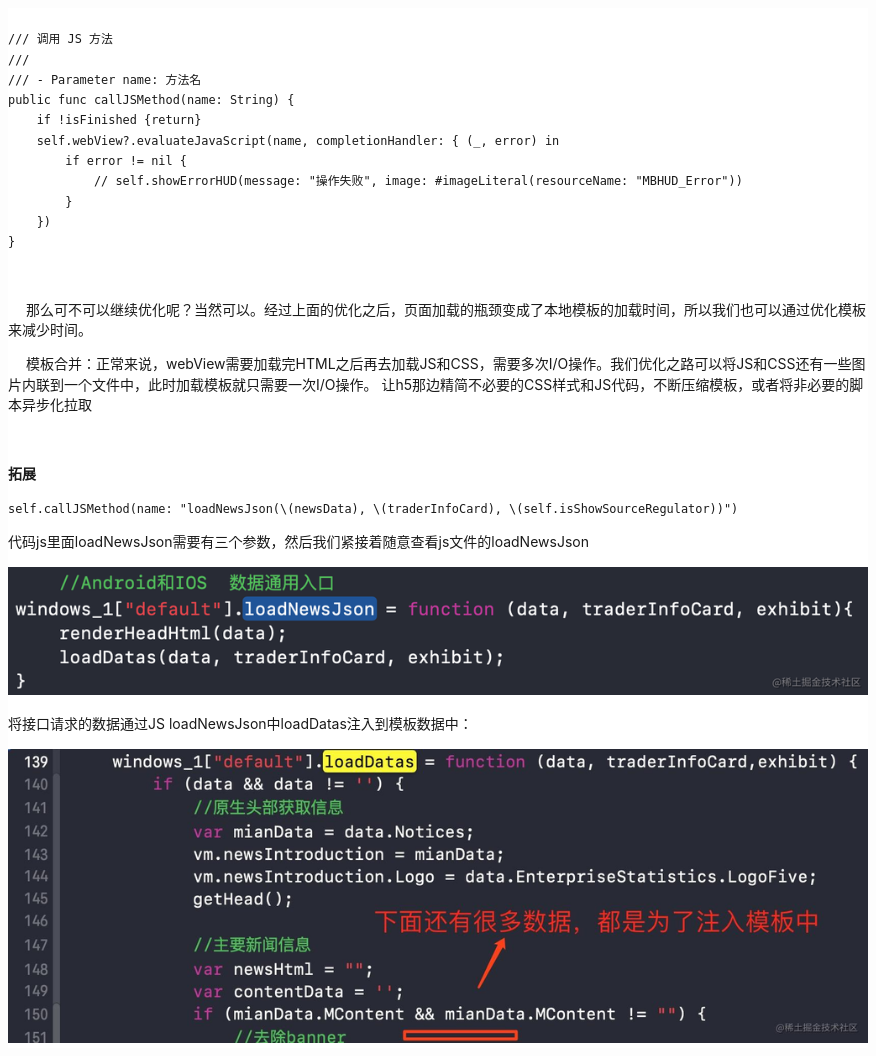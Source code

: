 ```

/// 调用 JS 方法
///
/// - Parameter name: 方法名
public func callJSMethod(name: String) {
    if !isFinished {return}
    self.webView?.evaluateJavaScript(name, completionHandler: { (_, error) in
        if error != nil {
            // self.showErrorHUD(message: "操作失败", image: #imageLiteral(resourceName: "MBHUD_Error"))
        }
    })
}

```


<br/>


&emsp; 那么可不可以继续优化呢？当然可以。经过上面的优化之后，页面加载的瓶颈变成了本地模板的加载时间，所以我们也可以通过优化模板来减少时间。

&emsp; 模板合并：正常来说，webView需要加载完HTML之后再去加载JS和CSS，需要多次I/O操作。我们优化之路可以将JS和CSS还有一些图片内联到一个文件中，此时加载模板就只需要一次I/O操作。
让h5那边精简不必要的CSS样式和JS代码，不断压缩模板，或者将非必要的脚本异步化拉取


<br/>

**拓展**

```
self.callJSMethod(name: "loadNewsJson(\(newsData), \(traderInfoCard), \(self.isShowSourceRegulator))")
```


代码js里面loadNewsJson需要有三个参数，然后我们紧接着随意查看js文件的loadNewsJson


![ios_oc1_110_7.png](./../../Pictures/ios_oc1_110_7.png)

将接口请求的数据通过JS loadNewsJson中loadDatas注入到模板数据中：

![ios_oc1_110_8.jpeg](./../../Pictures/ios_oc1_110_8.jpeg)
